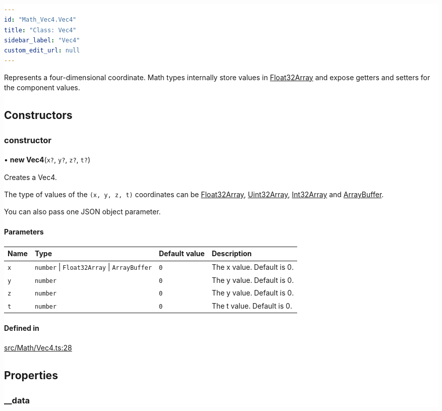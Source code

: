```yaml
---
id: "Math_Vec4.Vec4"
title: "Class: Vec4"
sidebar_label: "Vec4"
custom_edit_url: null
---
```




Represents a four-dimensional coordinate.
Math types internally store values in [Float32Array](https://developer.mozilla.org/en-US/docs/Web/JavaScript/Reference/Global_Objects/Float32Array) and
expose getters and setters for the component values.

## Constructors

### constructor

• **new Vec4**(`x?`, `y?`, `z?`, `t?`)

Creates a Vec4.

The type of values of the `(x, y, z, t)` coordinates can be [Float32Array](https://developer.mozilla.org/en-US/docs/Web/JavaScript/Reference/Global_Objects/Float32Array),
[Uint32Array](https://developer.mozilla.org/en-US/docs/Web/JavaScript/Reference/Global_Objects/Uint32Array),
[Int32Array](https://developer.mozilla.org/en-US/docs/Web/JavaScript/Reference/Global_Objects/Int32Array) and
[ArrayBuffer](https://developer.mozilla.org/es/docs/Web/JavaScript/Referencia/Objetos_globales/ArrayBuffer).

You can also pass one JSON object parameter.

#### Parameters

| Name | Type | Default value | Description |
| :------ | :------ | :------ | :------ |
| `x` | `number` \| `Float32Array` \| `ArrayBuffer` | `0` | The x value. Default is 0. |
| `y` | `number` | `0` | The y value. Default is 0. |
| `z` | `number` | `0` | The y value. Default is 0. |
| `t` | `number` | `0` | The t value. Default is 0. |

#### Defined in

[src/Math/Vec4.ts:28](https://github.com/ZeaInc/zea-engine/blob/8e646f8a8/src/Math/Vec4.ts#L28)

## Properties

### \_\_data
